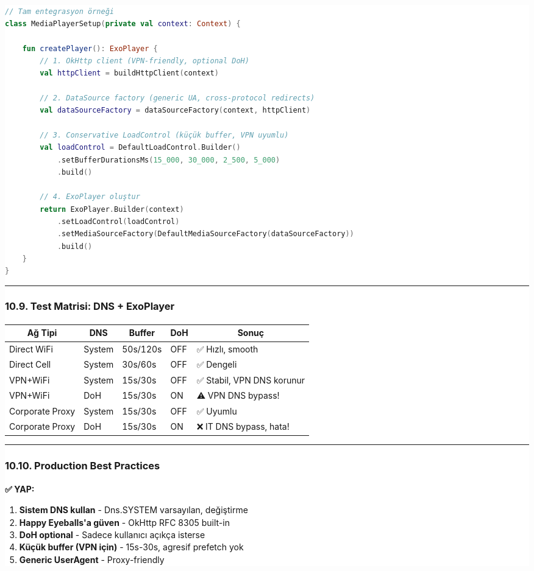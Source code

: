 ```kotlin
// Tam entegrasyon örneği
class MediaPlayerSetup(private val context: Context) {

    fun createPlayer(): ExoPlayer {
        // 1. OkHttp client (VPN-friendly, optional DoH)
        val httpClient = buildHttpClient(context)

        // 2. DataSource factory (generic UA, cross-protocol redirects)
        val dataSourceFactory = dataSourceFactory(context, httpClient)

        // 3. Conservative LoadControl (küçük buffer, VPN uyumlu)
        val loadControl = DefaultLoadControl.Builder()
            .setBufferDurationsMs(15_000, 30_000, 2_500, 5_000)
            .build()

        // 4. ExoPlayer oluştur
        return ExoPlayer.Builder(context)
            .setLoadControl(loadControl)
            .setMediaSourceFactory(DefaultMediaSourceFactory(dataSourceFactory))
            .build()
    }
}
```

---

### 10.9. Test Matrisi: DNS + ExoPlayer

| Ağ Tipi | DNS | Buffer | DoH | Sonuç |
|---------|-----|--------|-----|-------|
| Direct WiFi | System | 50s/120s | OFF | ✅ Hızlı, smooth |
| Direct Cell | System | 30s/60s | OFF | ✅ Dengeli |
| VPN+WiFi | System | 15s/30s | OFF | ✅ Stabil, VPN DNS korunur |
| VPN+WiFi | DoH | 15s/30s | ON | ⚠️ VPN DNS bypass! |
| Corporate Proxy | System | 15s/30s | OFF | ✅ Uyumlu |
| Corporate Proxy | DoH | 15s/30s | ON | ❌ IT DNS bypass, hata! |

---

### 10.10. Production Best Practices

**✅ YAP:**
1. **Sistem DNS kullan** - Dns.SYSTEM varsayılan, değiştirme
2. **Happy Eyeballs'a güven** - OkHttp RFC 8305 built-in
3. **DoH optional** - Sadece kullanıcı açıkça isterse
4. **Küçük buffer (VPN için)** - 15s-30s, agresif prefetch yok
5. **Generic UserAgent** - Proxy-friendly
